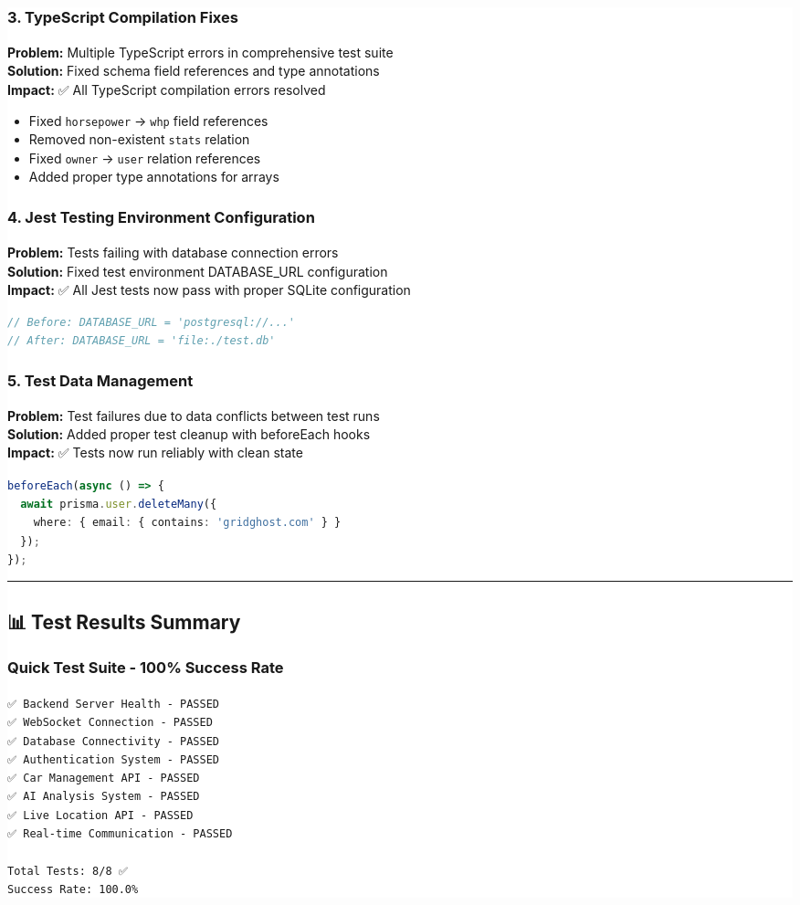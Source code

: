 ### 3. TypeScript Compilation Fixes
**Problem:** Multiple TypeScript errors in comprehensive test suite  
**Solution:** Fixed schema field references and type annotations  
**Impact:** ✅ All TypeScript compilation errors resolved

- Fixed `horsepower` → `whp` field references
- Removed non-existent `stats` relation
- Fixed `owner` → `user` relation references
- Added proper type annotations for arrays

### 4. Jest Testing Environment Configuration
**Problem:** Tests failing with database connection errors  
**Solution:** Fixed test environment DATABASE_URL configuration  
**Impact:** ✅ All Jest tests now pass with proper SQLite configuration

```typescript
// Before: DATABASE_URL = 'postgresql://...'
// After: DATABASE_URL = 'file:./test.db'
```

### 5. Test Data Management
**Problem:** Test failures due to data conflicts between test runs  
**Solution:** Added proper test cleanup with beforeEach hooks  
**Impact:** ✅ Tests now run reliably with clean state

```typescript
beforeEach(async () => {
  await prisma.user.deleteMany({
    where: { email: { contains: 'gridghost.com' } }
  });
});
```

---

## 📊 Test Results Summary

### Quick Test Suite - 100% Success Rate
```
✅ Backend Server Health - PASSED
✅ WebSocket Connection - PASSED  
✅ Database Connectivity - PASSED
✅ Authentication System - PASSED
✅ Car Management API - PASSED
✅ AI Analysis System - PASSED
✅ Live Location API - PASSED
✅ Real-time Communication - PASSED

Total Tests: 8/8 ✅
Success Rate: 100.0%
```
